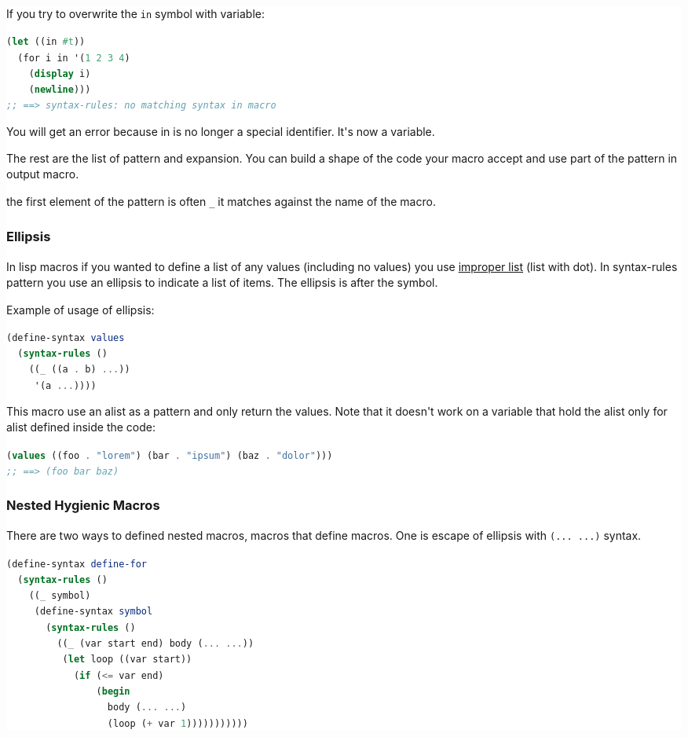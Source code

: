 If you try to overwrite the `in` symbol with variable:

```scheme
(let ((in #t))
  (for i in '(1 2 3 4)
    (display i)
    (newline)))
;; ==> syntax-rules: no matching syntax in macro
```

You will get an error because in is no longer a special identifier. It's now a variable.

The rest are the list of pattern and expansion. You can build a shape of the code your macro accept
and use part of the pattern in output macro.

the first element of the pattern is often `_` it matches against the name of the macro.

### Ellipsis

In lisp macros if you wanted to define a list of any values (including no values) you use
[improper list](/docs/scheme-intro/data-types#improper-list) (list with dot). In syntax-rules
pattern you use an ellipsis to indicate a list of items. The ellipsis is after the symbol.

Example of usage of ellipsis:

```scheme
(define-syntax values
  (syntax-rules ()
    ((_ ((a . b) ...))
     '(a ...))))
```

This macro use an alist as a pattern and only return the values. Note that it doesn't work on a
variable that hold the alist only for alist defined inside the code:

```scheme
(values ((foo . "lorem") (bar . "ipsum") (baz . "dolor")))
;; ==> (foo bar baz)
```

### Nested Hygienic Macros
There are two ways to defined nested macros, macros that define macros. One is escape of ellipsis
with `(... ...)` syntax.

```scheme
(define-syntax define-for
  (syntax-rules ()
    ((_ symbol)
     (define-syntax symbol
       (syntax-rules ()
         ((_ (var start end) body (... ...))
          (let loop ((var start))
            (if (<= var end)
                (begin
                  body (... ...)
                  (loop (+ var 1)))))))))))
```
